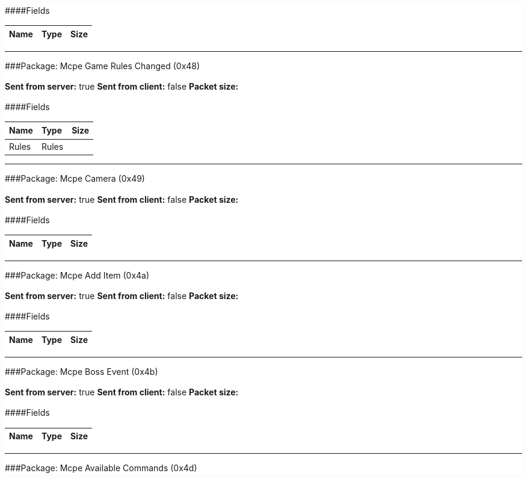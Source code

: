 

####Fields

| Name | Type | Size |
|:-----|:-----|:-----|
-----------------------------------------------------------------------
###Package: Mcpe Game Rules Changed (0x48)

**Sent from server:** true
**Sent from client:** false
**Packet size:** 



####Fields

| Name | Type | Size |
|:-----|:-----|:-----|
|Rules | Rules |  |
-----------------------------------------------------------------------
###Package: Mcpe Camera (0x49)

**Sent from server:** true
**Sent from client:** false
**Packet size:** 



####Fields

| Name | Type | Size |
|:-----|:-----|:-----|
-----------------------------------------------------------------------
###Package: Mcpe Add Item (0x4a)

**Sent from server:** true
**Sent from client:** false
**Packet size:** 



####Fields

| Name | Type | Size |
|:-----|:-----|:-----|
-----------------------------------------------------------------------
###Package: Mcpe Boss Event (0x4b)

**Sent from server:** true
**Sent from client:** false
**Packet size:** 



####Fields

| Name | Type | Size |
|:-----|:-----|:-----|
-----------------------------------------------------------------------
###Package: Mcpe Available Commands (0x4d)
